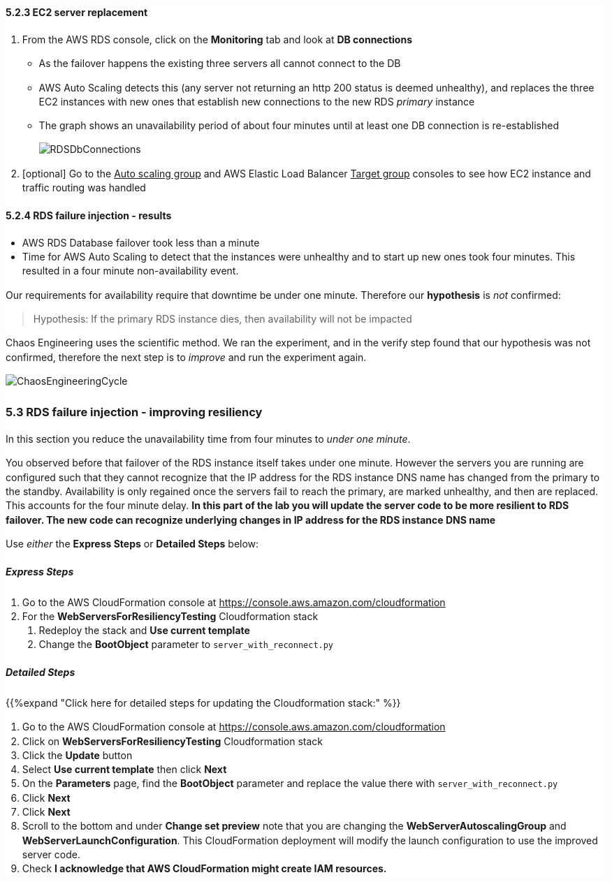 #### 5.2.3 EC2 server replacement

1. From the AWS RDS console, click on the **Monitoring** tab and look at **DB connections**
      * As the failover happens the existing three servers all cannot connect to the DB
      * AWS Auto Scaling detects this (any server not returning an http 200 status is deemed unhealthy), and replaces the three EC2 instances with new ones that establish new connections to the new RDS _primary_ instance
      * The graph shows an unavailability period of about four minutes until at least one DB connection is re-established

        ![RDSDbConnections](/Reliability/300_Testing_for_Resiliency_of_EC2_RDS_and_S3/Images/RDSDbConnections.png)

1. [optional] Go to the [Auto scaling group](http://console.aws.amazon.com/ec2/autoscaling/home?region=us-east-2#AutoScalingGroups:) and AWS Elastic Load Balancer [Target group](http://console.aws.amazon.com/ec2/v2/home?region=us-east-2#TargetGroups:) consoles to see how EC2 instance and traffic routing was handled

#### 5.2.4 RDS failure injection - results

* AWS RDS Database failover took less than a minute
* Time for AWS Auto Scaling to detect that the instances were unhealthy and to start up new ones took four minutes. This resulted in a four minute non-availability event.

Our requirements for availability require that downtime be under one minute.  Therefore our **hypothesis** is _not_ confirmed:
> Hypothesis: If the primary RDS instance dies, then availability will not be impacted

Chaos Engineering uses the scientific method. We ran the experiment, and in the verify step found that our hypothesis was not confirmed, therefore the next step is to _improve_ and run the experiment again.

![ChaosEngineeringCycle](/Reliability/300_Testing_for_Resiliency_of_EC2_RDS_and_S3/Images/ChaosEngineeringCycle.png)

### 5.3 RDS failure injection - improving resiliency

In this section you reduce the unavailability time from four minutes to _under one minute_.

You observed before that failover of the RDS instance itself takes under one minute. However the servers you are running are configured such that they cannot recognize that the IP address for the RDS instance DNS name has changed from the primary to the standby. Availability is only regained once the servers fail to reach the primary, are marked unhealthy, and then are replaced. This accounts for the four minute delay.  **In this part of the lab you will update the server code to be more resilient to RDS failover. The new code can recognize underlying changes in IP address for the RDS instance DNS name**

Use _either_ the **Express Steps** or **Detailed Steps** below:

##### Express Steps
1. Go to the AWS CloudFormation console at <https://console.aws.amazon.com/cloudformation>
1. For the **WebServersForResiliencyTesting** Cloudformation stack
   1. Redeploy the stack and **Use current template**
   1. Change the **BootObject** parameter to `server_with_reconnect.py`

##### Detailed Steps
{{%expand "Click here for detailed steps for updating the Cloudformation stack:" %}}
1. Go to the AWS CloudFormation console at <https://console.aws.amazon.com/cloudformation>
1. Click on **WebServersForResiliencyTesting** Cloudformation stack
1. Click the **Update** button
1. Select **Use current template** then click **Next**
1. On the **Parameters** page, find the  **BootObject** parameter and replace the value there with `server_with_reconnect.py`
1. Click **Next**
1. Click **Next**
1. Scroll to the bottom and under **Change set preview** note that you are changing the **WebServerAutoscalingGroup** and **WebServerLaunchConfiguration**. This CloudFormation deployment will modify the launch configuration to use the improved server code.
1. Check **I acknowledge that AWS CloudFormation might create IAM resources.**
